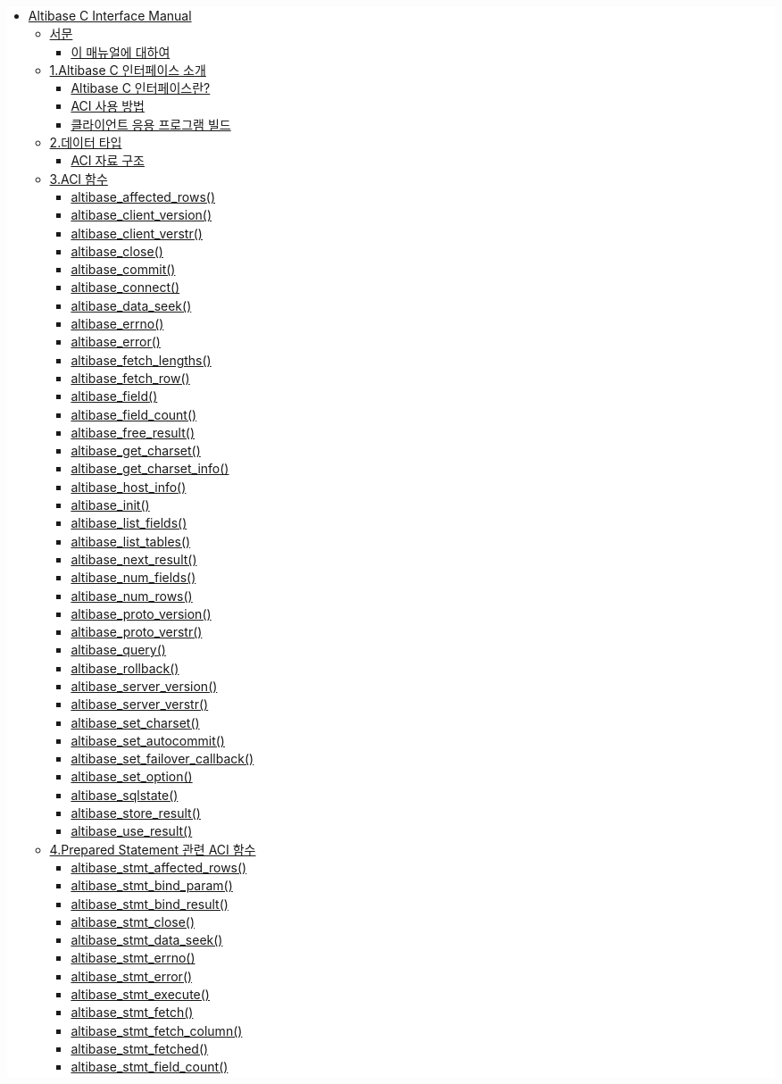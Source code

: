 



- [Altibase C Interface Manual](#altibase-c-interface-manual)
  - [서문](#%EC%84%9C%EB%AC%B8)
    - [이 매뉴얼에 대하여](#%EC%9D%B4-%EB%A7%A4%EB%89%B4%EC%96%BC%EC%97%90-%EB%8C%80%ED%95%98%EC%97%AC)
  - [1.Altibase C 인터페이스 소개](#1altibase-c-%EC%9D%B8%ED%84%B0%ED%8E%98%EC%9D%B4%EC%8A%A4-%EC%86%8C%EA%B0%9C)
    - [Altibase C 인터페이스란?](#altibase-c-%EC%9D%B8%ED%84%B0%ED%8E%98%EC%9D%B4%EC%8A%A4%EB%9E%80)
    - [ACI 사용 방법](#aci-%EC%82%AC%EC%9A%A9-%EB%B0%A9%EB%B2%95)
    - [클라이언트 응용 프로그램 빌드](#%ED%81%B4%EB%9D%BC%EC%9D%B4%EC%96%B8%ED%8A%B8-%EC%9D%91%EC%9A%A9-%ED%94%84%EB%A1%9C%EA%B7%B8%EB%9E%A8-%EB%B9%8C%EB%93%9C)
  - [2.데이터 타입](#2%EB%8D%B0%EC%9D%B4%ED%84%B0-%ED%83%80%EC%9E%85)
    - [ACI 자료 구조](#aci-%EC%9E%90%EB%A3%8C-%EA%B5%AC%EC%A1%B0)
  - [3.ACI 함수](#3aci-%ED%95%A8%EC%88%98)
    - [altibase_affected_rows()](#altibase_affected_rows)
    - [altibase_client_version()](#altibase_client_version)
    - [altibase_client_verstr()](#altibase_client_verstr)
    - [altibase_close()](#altibase_close)
    - [altibase_commit()](#altibase_commit)
    - [altibase_connect()](#altibase_connect)
    - [altibase_data_seek()](#altibase_data_seek)
    - [altibase_errno()](#altibase_errno)
    - [altibase_error()](#altibase_error)
    - [altibase_fetch_lengths()](#altibase_fetch_lengths)
    - [altibase_fetch_row()](#altibase_fetch_row)
    - [altibase_field()](#altibase_field)
    - [altibase_field_count()](#altibase_field_count)
    - [altibase_free_result()](#altibase_free_result)
    - [altibase_get_charset()](#altibase_get_charset)
    - [altibase_get_charset_info()](#altibase_get_charset_info)
    - [altibase_host_info()](#altibase_host_info)
    - [altibase_init()](#altibase_init)
    - [altibase_list_fields()](#altibase_list_fields)
    - [altibase_list_tables()](#altibase_list_tables)
    - [altibase_next_result()](#altibase_next_result)
    - [altibase_num_fields()](#altibase_num_fields)
    - [altibase_num_rows()](#altibase_num_rows)
    - [altibase_proto_version()](#altibase_proto_version)
    - [altibase_proto_verstr()](#altibase_proto_verstr)
    - [altibase_query()](#altibase_query)
    - [altibase_rollback()](#altibase_rollback)
    - [altibase_server_version()](#altibase_server_version)
    - [altibase_server_verstr()](#altibase_server_verstr)
    - [altibase_set_charset()](#altibase_set_charset)
    - [altibase_set_autocommit()](#altibase_set_autocommit)
    - [altibase_set_failover_callback()](#altibase_set_failover_callback)
    - [altibase_set_option()](#altibase_set_option)
    - [altibase_sqlstate()](#altibase_sqlstate)
    - [altibase_store_result()](#altibase_store_result)
    - [altibase_use_result()](#altibase_use_result)
  - [4.Prepared Statement 관련 ACI 함수](#4prepared-statement-%EA%B4%80%EB%A0%A8-aci-%ED%95%A8%EC%88%98)
    - [altibase_stmt_affected_rows()](#altibase_stmt_affected_rows)
    - [altibase_stmt_bind_param()](#altibase_stmt_bind_param)
    - [altibase_stmt_bind_result()](#altibase_stmt_bind_result)
    - [altibase_stmt_close()](#altibase_stmt_close)
    - [altibase_stmt_data_seek()](#altibase_stmt_data_seek)
    - [altibase_stmt_errno()](#altibase_stmt_errno)
    - [altibase_stmt_error()](#altibase_stmt_error)
    - [altibase_stmt_execute()](#altibase_stmt_execute)
    - [altibase_stmt_fetch()](#altibase_stmt_fetch)
    - [altibase_stmt_fetch_column()](#altibase_stmt_fetch_column)
    - [altibase_stmt_fetched()](#altibase_stmt_fetched)
    - [altibase_stmt_field_count()](#altibase_stmt_field_count)